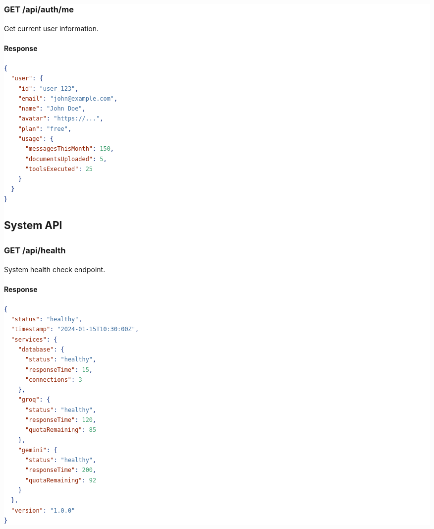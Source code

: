 ### GET /api/auth/me
Get current user information.

#### Response
```json
{
  "user": {
    "id": "user_123",
    "email": "john@example.com",
    "name": "John Doe",
    "avatar": "https://...",
    "plan": "free",
    "usage": {
      "messagesThisMonth": 150,
      "documentsUploaded": 5,
      "toolsExecuted": 25
    }
  }
}
```

## System API

### GET /api/health
System health check endpoint.

#### Response
```json
{
  "status": "healthy",
  "timestamp": "2024-01-15T10:30:00Z",
  "services": {
    "database": {
      "status": "healthy",
      "responseTime": 15,
      "connections": 3
    },
    "groq": {
      "status": "healthy",
      "responseTime": 120,
      "quotaRemaining": 85
    },
    "gemini": {
      "status": "healthy", 
      "responseTime": 200,
      "quotaRemaining": 92
    }
  },
  "version": "1.0.0"
}
```
